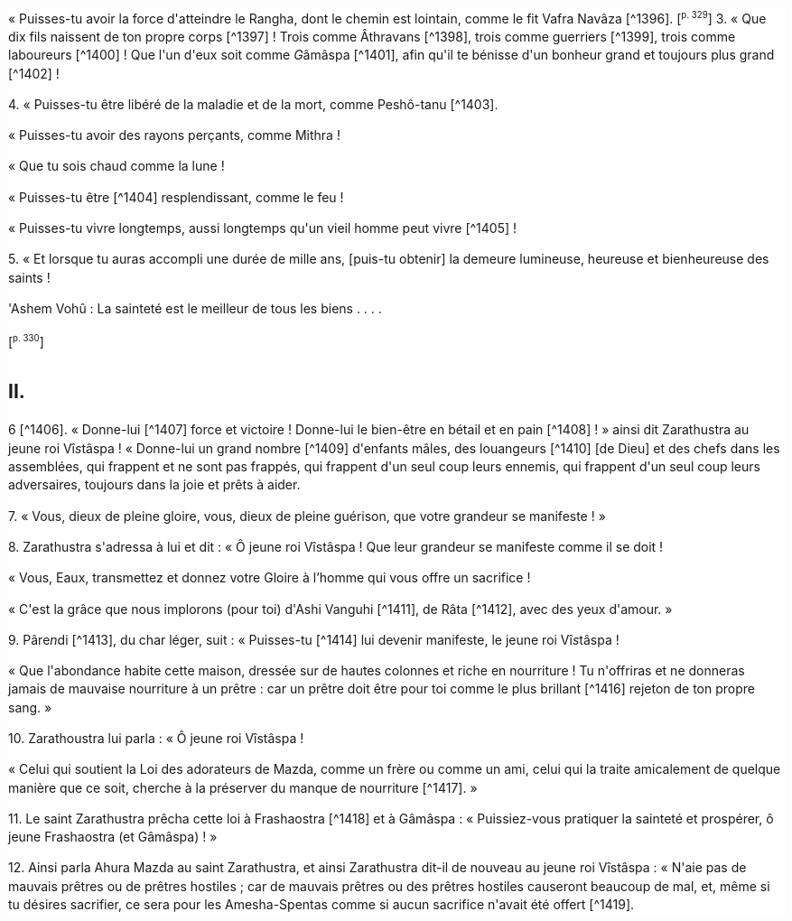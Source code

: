 « Puisses-tu avoir la force d'atteindre le Rangha, dont le chemin est lointain, comme le fit Vafra Navâza [^1396]. <span id="p329">[<sup><small>p. 329</small></sup>]</span> 3\. « Que dix fils naissent de ton propre corps [^1397] ! Trois comme Âthravans [^1398], trois comme guerriers [^1399], trois comme laboureurs [^1400] ! Que l'un d'eux soit comme <i>G</i>âmâspa [^1401], afin qu'il te bénisse d'un bonheur grand et toujours plus grand [^1402] !

4\. « Puisses-tu être libéré de la maladie et de la mort, comme Peshô-tanu [^1403].

« Puisses-tu avoir des rayons perçants, comme Mithra !

« Que tu sois chaud comme la lune !

« Puisses-tu être [^1404] resplendissant, comme le feu !

« Puisses-tu vivre longtemps, aussi longtemps qu'un vieil homme peut vivre [^1405] !

5\. « Et lorsque tu auras accompli une durée de mille ans, \[puis-tu obtenir\] la demeure lumineuse, heureuse et bienheureuse des saints !

'Ashem Vohû : La sainteté est le meilleur de tous les biens . . . .

<span id="p330">[<sup><small>p. 330</small></sup>]</span>

## II.

6 [^1406]. « Donne-lui [^1407] force et victoire ! Donne-lui le bien-être en bétail et en pain [^1408] ! » ainsi dit Zarathustra au jeune roi Vî<i>s</i>tâspa ! « Donne-lui un grand nombre [^1409] d'enfants mâles, des louangeurs [^1410] \[de Dieu\] et des chefs dans les assemblées, qui frappent et ne sont pas frappés, qui frappent d'un seul coup leurs ennemis, qui frappent d'un seul coup leurs adversaires, toujours dans la joie et prêts à aider.

7\. « Vous, dieux de pleine gloire, vous, dieux de pleine guérison, que votre grandeur se manifeste ! »

8\. Zarathustra s'adressa à lui et dit : « Ô jeune roi Vîstâspa ! Que leur grandeur se manifeste comme il se doit !

« Vous, Eaux, transmettez et donnez votre Gloire à l’homme qui vous offre un sacrifice !

« C'est la grâce que nous implorons (pour toi) d'Ashi Vanguhi [^1411], de Râta [^1412], avec des yeux d'amour. »

9\. Pâre<i>n</i>di [^1413], du char léger, suit : « Puisses-tu [^1414] lui devenir manifeste, le jeune roi Vî<i>s</i>tâspa !

« Que l'abondance habite cette maison, dressée sur de hautes colonnes et riche en nourriture ! Tu n'offriras et ne donneras jamais de mauvaise nourriture à un prêtre : car un prêtre doit être pour toi comme le plus brillant [^1416] rejeton de ton propre sang. »

10\. Zarathoustra lui parla : « Ô jeune roi Vîstâspa !

« Celui qui soutient la Loi des adorateurs de Mazda, comme un frère ou comme un ami, celui qui la traite amicalement de quelque manière que ce soit, cherche à la préserver du manque de nourriture [^1417]. »

11\. Le saint Zarathustra prêcha cette loi à Frashaostra [^1418] et à Gâmâspa : « Puissiez-vous pratiquer la sainteté et prospérer, ô jeune Frashaostra (et Gâmâspa) ! »

12\. Ainsi parla Ahura Mazda au saint Zarathustra, et ainsi Zarathustra dit-il de nouveau au jeune roi Vîstâspa : « N'aie pas de mauvais prêtres ou de prêtres hostiles ; car de mauvais prêtres ou des prêtres hostiles causeront beaucoup de mal, et, même si tu désires sacrifier, ce sera pour les Amesha-Spentas comme si aucun sacrifice n'avait été offert [^1419].


[^1456]: 328:1 Littéralement, ô jeune roi Vî<i>s</i>tâspa ! (ou, ô mon fils, roi Vî<i>s</i>tâspa !)
[^1457]: 328:2 La loi de Mazda (Pahl.).
[^1458]: 328:3 Compris dans âfri-va<i>k</i><i>a</i>u (qui prononce une bénédiction).
[^1459]: 328:4 Cf. Yt. XXIII, I.
[^1460]: 328:5 Khay<i>e</i>u<i>s</i> (= naf<i>s</i>man) appartient au § 2 (W.).
[^1461]: 328:6 Voir [p. 326](Yasts_23#p326), note [8](Yasts_23#fn1374).
[^1462]: 328:7 Voir [p. 326](Yasts_23#p326), note [9](Yasts_23#fn1375).
[^1463]: 328:8 Immortalité (cf. Yt. XXIII, 7). W. a ashem merezô = moralement pathétique, amer (Pahl.).
[^1464]: 328:9 Cf. Yt. XXIII, 4.
[^1465]: 329:1 Cf. Yt. XXIII, 5.
[^1466]: 329:2 'Comme Âturpât, le fils de Mâhraspand' (Pahl. Comm.).
[^1467]: 329:3 'Comme Spenddât (Isfendyâr), le fils de Gû<i>s</i>tâsp' (ibid.).
[^1468]: 329:4 'Comme Zav' (Uzava ; 'Zav . . . ordonna que les villes et les châteaux qu'Afrassiab avait détruits soient reconstruits, ouvrit les rivières qu'il avait couvertes, . . . cultiva à nouveau les champs, qui revinrent au meilleur état dans lequel ils avaient prospéré auparavant', Hamzah Ispahensis, p. 24 de la traduction Gottwaldt).
[^1469]: 329:5 Cf. Yt. XXIII, 2.
[^1470]: 329:6 W. a le même texte que Yt. XXIII, 2 : yatha dangh<i>e</i>u<i>s</i> Vî<i>s</i>taspâi, qui est interprété âfrîn pata<i>s</i> obdûnât <i>k</i>igûn <i>G</i>âmâsp kart madam matâpat Gû<i>s</i>tâsp.
[^1471]: 329:7 Peshôtanu était un fils de Vî<i>s</i>tâspa : Zarathu<i>s</i>tra lui fit boire une certaine sorte de lait, et « il oublia la mort ». Il est l'un des sept immortels, et règne dans Kangde<i>z</i> (Zartusht-Namah et Bundahi<i>s</i> XXIX, 5).
[^1472]: 329:8 Bavâhi (W.).
[^1473]: 329:9 Douteux. La traduction pahlavi suit Yt. XXIII, 4, bien que le texte soit le même que dans Westergaard (seulement bavâi et zarnumatô au lieu de bavâhi, zaranumatô).
[^1474]: 330:1 Pour les §§ 6-7, cf. Mah Nyâyi, 10-11.
[^1475]: 330:2 La prière est adressée aux Eaux.
[^1476]: 330:3 <i>Le mot « thrô-nahîm » signifie « le mot 'sânîh' ».
[^1477]: 330:4 Puissance : non autorisée.
[^1478]: 330:5 Stâhyanãm: kebad stâyîtâr.
[^1479]: 330:6 Voir Yt. XVI.
[^1480]: 330:7 Voir Vend. Introd. IV, 30.
[^1481]: 330:8 Voir [p. 11](Sirozahs_1#p11), note [5](Sirozahs_1#fn77).
[^1482]: 330:9 Parents.
[^1483]: 330:10 L'abondance régnera dans ta maison, si tu es libéral envers le prêtre.
[^1484]: 331:1 Raêvatãm <i>k</i>a (et non rashvatãm <i>k</i>a) appartient au § 9 (W.).
[^1485]: 331:2 W. has, hanairé vaêm aiwi vaina<i>t</i> (vaêm = Sansk. vayas?).
[^1486]: 331:3 Voir Yt. XIII, 103. Frashao<i>s</i>tra et <i>G</i>âmâspa étaient frères.
[^1487]: 331:4 Cf. Vend. XVIII, 1-23. Peut-être : « Ne soyez pas méchants envers les prêtres ! Ne soyez pas hostiles envers le prêtre ! Car celui qui est méchant envers le prêtre, celui qui est hostile envers le prêtre… »
[^1488]: 331:5 Douteux.
[^1489]: 331:6 Cf. Vendre. XXI, 6-7.
[^1490]: 332:1 Douteux.
[^1491]: 332:2 Saoshya<i>n</i>tem. W. a srashya<i>n</i>tem.
[^1492]: 332:3 À la Loi.
[^1493]: 332:4 Les sept prêtres se livrèrent au sacrifice (Vendîdâd, p. 64, note 1).
[^1494]: 332:5 Le <i>h</i><i>v</i>aêtvôdatha (Vend. Introd. p. xlv, note 7 ; voir West, Pahlavi Texts, II, 389 seq.).
[^1495]: 332:6 Cela : kartār (Pahl.).
[^1496]: 333:1 Voir Yasna I, 10 (33).
[^1497]: 333:2 Thrâtôtemô appartient au § 19 (W.).
[^1498]: 333:3 Il en tue cent fois cent, tandis qu'ils tuent cent de son peuple.
[^1499]: 333:4 Pour cette clause et les deux suivantes, cf. Vend. XIX, 17 seq., texte et notes.
[^1500]: 334:1 Cf. Vend. XIX, 13.
[^1501]: 334:2 Cf. Yt. V, 53.
[^1502]: 334:3 Paourvô vasta <i>s</i>aota : lire <i>s</i>kyaothna (cf. § 40), comme dans Vend. XVI, 14 (paourvô-vasna <i>s</i>kynothna).
[^1503]: 334:4 Cf. Vend. XI, 9 et Bundahi<i>s</i> XXVIII, 42.
[^1504]: 334:5 Cf. Vend. XIX, 41 ; mieux : 'sur les Dru<i>g</i>askân' (les fils des Dru<i>g</i> ? voir Bund. XXXI, 6).
[^1505]: 335:1 L'homme mort.
[^1506]: 335:2 Le pont <i>K</i>inva<i>t</i>\ (Vend. XIX, 29).
[^1507]: 335:3 Les démons (Vend. XIX, 33).
[^1508]: 335:4 L'âme du juste.
[^1509]: 335:5 Voir page [152](Yasts_10#p152), note [1](Yasts_10#fn698).
[^1510]: 335:6 Le Pahlavi a « la voie de Zarathustra » (lâ Zartûhstîg râs yakhsûnît).
[^1511]: 335:7 Meurtre volontaire (Vend. p. 84, note 1).
[^1512]: 335:8 Provoquer une fausse couche (voir Vend. XV, 12-14).
[^1513]: 335:9 Le pécheur.
[^1514]: 335:10 'Comme un cavalier sur le cheval d'un bon cheval, lorsqu'il a pris le mauvais chemin, s'apercevant qu'il s'est égaré, fait retourner son cheval de cette direction et le fait aller dans le bon chemin; ainsi, toi, ramène ton cheval dans le bon chemin; c'est-à-dire, fais-le retourner dans le chemin de la Loi de Mazda; c'est-à-dire, reçois la Loi' (Pahl. Comm.).
[^1515]: 336:1 La béatitude, la vie éternelle.
[^1516]: 336:2 Notre chemin . . . . nid là : lanman dit bar à l'arrière (Pahl.).
[^1517]: 336:3 Naêdh<i>k</i>a vanghê paiti u<i>s</i>ta vanghô buyâ<i>t</i>; saoshyãs dî<i>s</i> verethraga. Je ne peux rien tirer de ces mots, ni les concilier avec la traduction pahlavi : « Il n'est pas juste qu'il souhaite le bien-être pour sa propre personne ; c'est-à-dire lorsque, étant satisfait de lui-même, il ne satisfait pas les autres et souhaite le confort pour lui-même. (Rendez la Loi de Mazda courante, jusqu'au moment où) le victorieux Sôshyôsh la rendra courante. » Les trois derniers mots zend semblent être des abréviations d'un passage plus long.
[^1518]: 336:4 L'homme fidèle.
[^1519]: 336:5 Il s'agit d'une allusion à la purification de Bareshnûm (Vend. VIII, 39). L'homme impur se lave d'abord avec du gômêz et ensuite avec de l'eau.
[^1520]: 336:6 Douteux.
[^1521]: 336:7 Le pécheur.
[^1522]: 336:8 Ami de la loi.
[^1523]: 336:9 Il récite la prière Sraotâ mê, mere<i>z</i>dâta mê (Yasna XXXIII, 11).
[^1524]: 336:10 Le monde d'en haut.
[^1525]: 337:1 Les Amesha-Spe<i>n</i>tas (voir § 46).
[^1528]: 337:4 Cf. Vendre. III, 29.
[^1529]: 337:5 S'il pratique la charité, il sera roi même à Garôthmân.
[^1530]: 337:6 Aspahê, de a-spa (pas de confort, anâsânîh tangîh, Pahl. Comm.).
[^1531]: 337:7 La Loi.
[^1532]: 338:1 Le Seigneur nous a donné le don de la sagesse (Pahl. Comm.).
[^1533]: 338:2 Charité.
[^1534]: 338:3 Si tu es charitable, tes enfants prospéreront.
[^1535]: 338:4 Voir Yt. XXII, 13.
[^1536]: 338:5 Cf. Vend. XVIII, 27.
[^1537]: 338:6 <i>H</i><i>v</i>arnamazd<i>a</i>u (W.).
[^1538]: 338:7 Celui qui prononcera toutes les prières et tous les hymnes : la formule complète se trouve dans les Âbân Nyâyi<i>s</i>, § 8.
[^1539]: 339:1 Cf. § 26.
[^1540]: 339:2 Cf. Tourner. IV, 45; XVIII, 6.
[^1541]: 339:3 La surveillance et les soins.
[^1542]: 339:4 Voir § 27.
[^1544]: 339:6 Ahura Mazda.
[^1545]: 340:1 Voir Vend. XIII, 31.
[^1546]: 340:2 Au Paradis ; voir Vend XVIII, 28, texte et note.
[^1547]: 340:3 Satayâre : qui tient cent ans (?). Le Vend. XVIII, 28 a 'avec cent colonnes'.
[^1548]: 340:4 Insensible aux changements de température.
[^1549]: 340:5 Cf. § 34.
[^1550]: 341:1 Au Paradis (Pahl. Comm.).
[^1551]: 341:2 Douteux.
[^1552]: 341:3 Cf. Vendre. XXI, 6-7.
[^1553]: 341:4 La Loi.
[^1554]: 341:5 C'est-à-dire, que l'impiété ne prévale pas.
[^1555]: 341:6 Si l'impiété prévaut, la terre deviendra stérile (cf. Vend. XVIII, 64).
[^1556]: 342:1 Les démons (voir Vend. VIII, So).
[^1557]: 342:2 Nôi<i>t</i> ta<i>t</i> paiti vohu manô katha sîsraya aya<i>k</i>a. Le commentaire Pahlavi dit : « C'est-à-dire que le bien t'arrivera par la bonne volonté d'Âtar (le feu). »
[^1558]: 342:3 Vous n'avez pas entendu (W.;—lire taêk</i>a nashanya?); Le plus beau des hommes aux cheveux noirs est celui qui est le plus beau des hommes aux cheveux noirs (Pahl. Comm.).
[^1559]: 342:4 Yatha ya<i>t</i>tê fravao<i>k</i>âmi (fravao<i>k</i>âma, W.) puthrô berethyâ<i>t</i>sairimaanam (sairi mananãm, W.) bakhedhrâi (traduit par hakhedhrâi : dôstîh, amitié).
[^1560]: 342:5 Ce chapitre est emprunté, bien que légèrement modifié, à Yt. XXII.
[^1561]: 342:6 Lire u<i>s</i>tavaiti (?cf. § 54 et Yt. XXII, 2) : la Vahi<i>s</i>tôi<i>s</i>ti Gâtha est la cinquième et dernière Gâtha.
[^1562]: 342:7 La nuit de son départ.
[^1563]: 342:8 Non pas dans le Paradis de la Bonne Parole, où il ira plus tard (§ 61), mais dans la pensée et le souvenir délicieux de ses bonnes paroles (cf. Yt. XXII, 2).
[^1564]: 343:1 Fourni par Yt. XXII, 7.
[^1565]: 344:1 De Yt. XXII, 12-13.
[^1566]: 345:1 Cette clause, tirée de Yt. XXII, 20, montre que la deuxième partie de Yt. XXII (§§ 19-36), décrivant le sort des méchants, devrait être insérée ici.